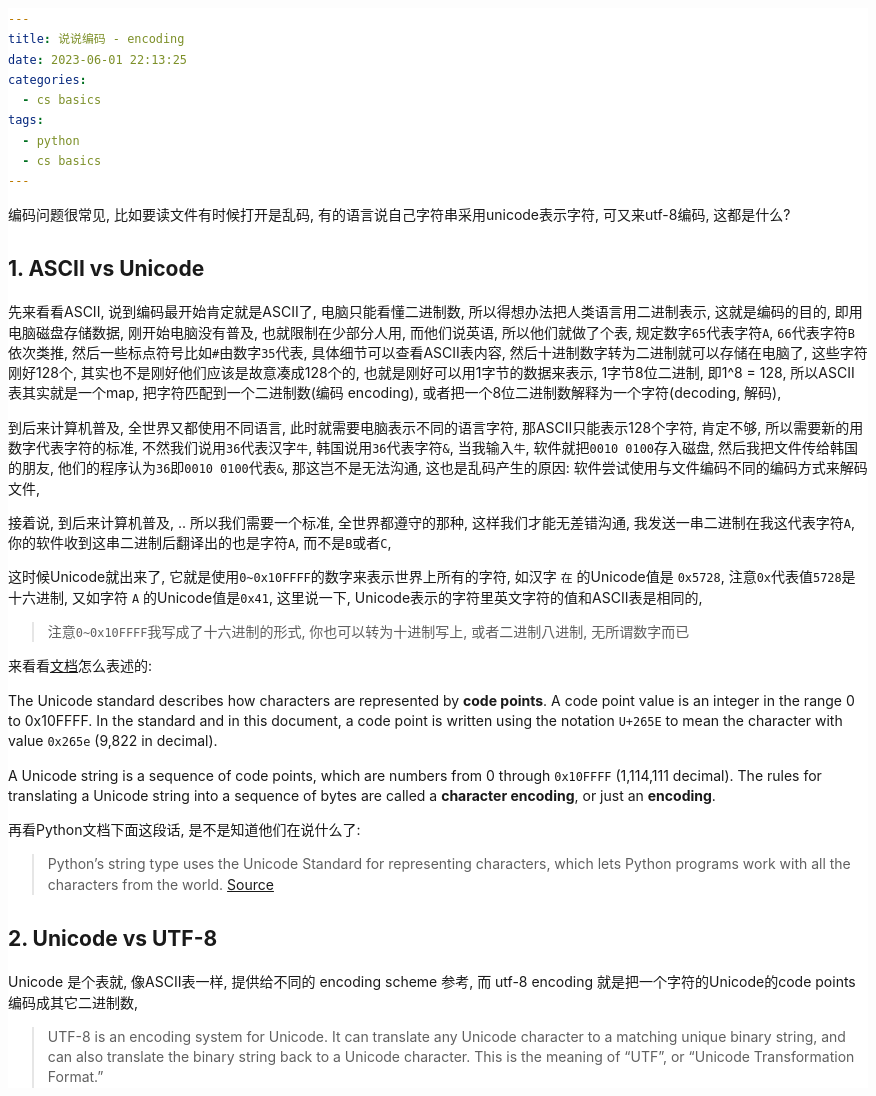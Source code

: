 ```yaml
---
title: 说说编码 - encoding
date: 2023-06-01 22:13:25 
categories:
  - cs basics
tags:
  - python
  - cs basics
---
```


编码问题很常见, 比如要读文件有时候打开是乱码, 有的语言说自己字符串采用unicode表示字符, 可又来utf-8编码, 这都是什么? 

## 1. ASCII vs Unicode

先来看看ASCII, 说到编码最开始肯定就是ASCII了, 电脑只能看懂二进制数, 所以得想办法把人类语言用二进制表示, 这就是编码的目的, 即用电脑磁盘存储数据, 刚开始电脑没有普及, 也就限制在少部分人用, 而他们说英语, 所以他们就做了个表, 规定数字`65`代表字符`A`, `66`代表字符`B`依次类推, 然后一些标点符号比如`#`由数字`35`代表, 具体细节可以查看ASCII表内容, 然后十进制数字转为二进制就可以存储在电脑了, 这些字符刚好128个, 其实也不是刚好他们应该是故意凑成128个的, 也就是刚好可以用1字节的数据来表示, 1字节8位二进制, 即1^8 = 128, 所以ASCII表其实就是一个map, 把字符匹配到一个二进制数(编码 encoding), 或者把一个8位二进制数解释为一个字符(decoding, 解码), 

到后来计算机普及, 全世界又都使用不同语言, 此时就需要电脑表示不同的语言字符, 那ASCII只能表示128个字符, 肯定不够, 所以需要新的用数字代表字符的标准, 不然我们说用`36`代表汉字`牛`, 韩国说用`36`代表字符`&`, 当我输入`牛`, 软件就把`0010 0100`存入磁盘, 然后我把文件传给韩国的朋友, 他们的程序认为`36`即`0010 0100`代表`&`, 那这岂不是无法沟通, 这也是乱码产生的原因: 软件尝试使用与文件编码不同的编码方式来解码文件, 

接着说, 到后来计算机普及, .. 所以我们需要一个标准, 全世界都遵守的那种, 这样我们才能无差错沟通, 我发送一串二进制在我这代表字符`A`, 你的软件收到这串二进制后翻译出的也是字符`A`, 而不是`B`或者`C`, 

这时候Unicode就出来了, 它就是使用`0~0x10FFFF`的数字来表示世界上所有的字符, 如汉字 `在` 的Unicode值是 `0x5728`, 注意`0x`代表值`5728`是十六进制, 又如字符 `A` 的Unicode值是`0x41`, 这里说一下, Unicode表示的字符里英文字符的值和ASCII表是相同的, 

> 注意`0~0x10FFFF`我写成了十六进制的形式, 你也可以转为十进制写上, 或者二进制八进制, 无所谓数字而已

来看看[文档](https://docs.python.org/3/howto/unicode.html)怎么表述的:

The Unicode standard describes how characters are represented by **code points**. A code point value is an integer in the range 0 to 0x10FFFF. In the standard and in this document, a code point is written using the notation `U+265E` to mean the character with value `0x265e` (9,822 in decimal). 

A Unicode string is a sequence of code points, which are numbers from 0 through `0x10FFFF` (1,114,111 decimal). The rules for translating a Unicode string into a sequence of bytes are called a **character encoding**, or just an **encoding**. 

再看Python文档下面这段话, 是不是知道他们在说什么了: 

> Python’s string type uses the Unicode Standard for representing characters, which lets Python programs work with all the characters from the world. [Source](https://docs.python.org/3/howto/unicode.html)

## 2. Unicode vs UTF-8

Unicode 是个表就, 像ASCII表一样, 提供给不同的 encoding scheme 参考, 而 utf-8 encoding 就是把一个字符的Unicode的code points编码成其它二进制数, 

> UTF-8 is an encoding system for Unicode. It can translate any Unicode character to a matching unique binary string, and can also translate the binary string back to a Unicode character. This is the meaning of “UTF”, or “Unicode Transformation Format.”
